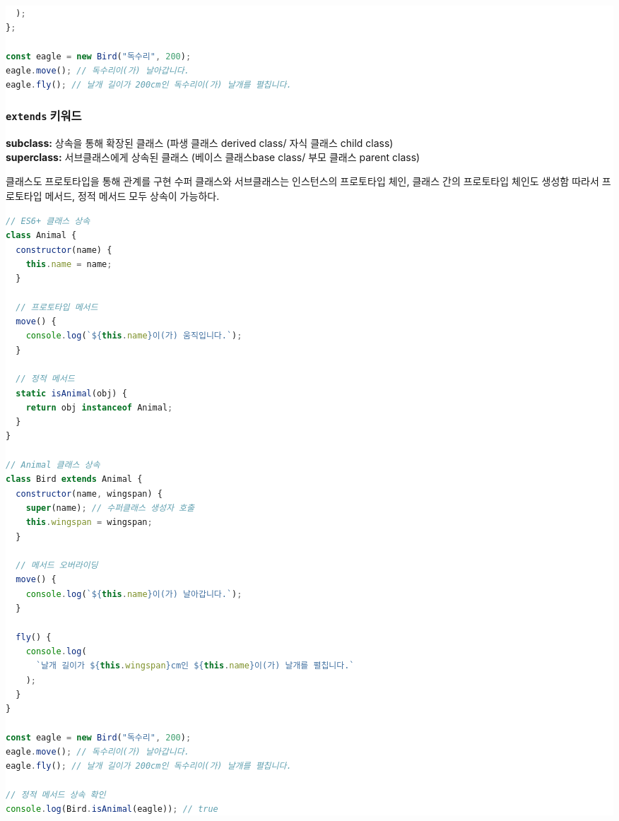 ```js
  );
};

const eagle = new Bird("독수리", 200);
eagle.move(); // 독수리이(가) 날아갑니다.
eagle.fly(); // 날개 길이가 200cm인 독수리이(가) 날개를 펼칩니다.
```

### `extends` 키워드

**subclass:** 상속을 통해 확장된 클래스 (파생 클래스 derived class/ 자식 클래스 child class) <Br>
**superclass:** 서브클래스에게 상속된 클래스 (베이스 클래스base class/ 부모 클래스 parent class)

클래스도 프로토타입을 통해 관계를 구현 수퍼 클래스와 서브클래스는 인스턴스의 프로토타입 체인, 클래스 간의 프로토타입 체인도 생성함 따라서 프로토타입 메서드, 정적 메서드 모두 상속이 가능하다.

```js
// ES6+ 클래스 상속
class Animal {
  constructor(name) {
    this.name = name;
  }

  // 프로토타입 메서드
  move() {
    console.log(`${this.name}이(가) 움직입니다.`);
  }

  // 정적 메서드
  static isAnimal(obj) {
    return obj instanceof Animal;
  }
}

// Animal 클래스 상속
class Bird extends Animal {
  constructor(name, wingspan) {
    super(name); // 수퍼클래스 생성자 호출
    this.wingspan = wingspan;
  }

  // 메서드 오버라이딩
  move() {
    console.log(`${this.name}이(가) 날아갑니다.`);
  }

  fly() {
    console.log(
      `날개 길이가 ${this.wingspan}cm인 ${this.name}이(가) 날개를 펼칩니다.`
    );
  }
}

const eagle = new Bird("독수리", 200);
eagle.move(); // 독수리이(가) 날아갑니다.
eagle.fly(); // 날개 길이가 200cm인 독수리이(가) 날개를 펼칩니다.

// 정적 메서드 상속 확인
console.log(Bird.isAnimal(eagle)); // true
```

